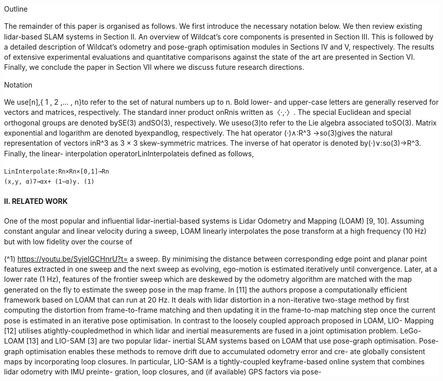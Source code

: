 Outline

The remainder of this paper is organised as follows. We
first introduce the necessary notation below. We then review
existing lidar-based SLAM systems in Section II. An overview
of Wildcat’s core components is presented in Section III. This
is followed by a detailed description of Wildcat’s odometry
and pose-graph optimisation modules in Sections IV and V,
respectively. The results of extensive experimental evaluations
and quantitative comparisons against the state of the art are
presented in Section VI. Finally, we conclude the paper in
Section VII where we discuss future research directions.

Notation

We use[n],{ 1 , 2 ,... , n}to refer to the set of natural
numbers up to n. Bold lower- and upper-case letters are
generally reserved for vectors and matrices, respectively. The
standard inner product onRnis written as〈·,·〉. The special
Euclidean and special orthogonal groups are denoted bySE(3)
andSO(3), respectively. We useso(3)to refer to the Lie
algebra associated toSO(3). Matrix exponential and logarithm
are denoted byexpandlog, respectively. The hat operator
(·)∧:R^3 →so(3)gives the natural representation of vectors
inR^3 as 3 × 3 skew-symmetric matrices. The inverse of hat
operator is denoted by(·)∨:so(3)→R^3. Finally, the linear-
interpolation operatorLinInterpolateis defined as follows,

```
LinInterpolate:Rn×Rn×[0,1]→Rn
(x,y, α)7→αx+ (1−α)y. (1)
```
#### II. RELATED WORK

One of the most popular and influential lidar-inertial-based
systems is Lidar Odometry and Mapping (LOAM) [9, 10].
Assuming constant angular and linear velocity during a sweep,
LOAM linearly interpolates the pose transform at a high
frequency (10 Hz) but with low fidelity over the course of

(^1) https://youtu.be/SyjeIGCHnrU?t=
a sweep. By minimising the distance between corresponding
edge point and planar point features extracted in one sweep
and the next sweep as evolving, ego-motion is estimated
iteratively until convergence. Later, at a lower rate (1 Hz),
features of the frontier sweep which are deskewed by the
odometry algorithm are matched with the map generated on
the fly to estimate the sweep pose in the map frame. In [11] the
authors propose a computationally efficient framework based
on LOAM that can run at 20 Hz. It deals with lidar distortion
in a non-iterative two-stage method by first computing the
distortion from frame-to-frame matching and then updating
it in the frame-to-map matching step once the current pose
is estimated in an iterative pose optimisation. In contrast
to the loosely coupled approach proposed in LOAM, LIO-
Mapping [12] utilises atightly-coupledmethod in which lidar
and inertial measurements are fused in a joint optimisation
problem.
LeGo-LOAM [13] and LIO-SAM [3] are two popular lidar-
inertial SLAM systems based on LOAM that use pose-graph
optimisation. Pose-graph optimisation enables these methods
to remove drift due to accumulated odometry error and cre-
ate globally consistent maps by incorporating loop closures.
In particular, LIO-SAM is a tightly-coupled keyframe-based
online system that combines lidar odometry with IMU preinte-
gration, loop closures, and (if available) GPS factors via pose-